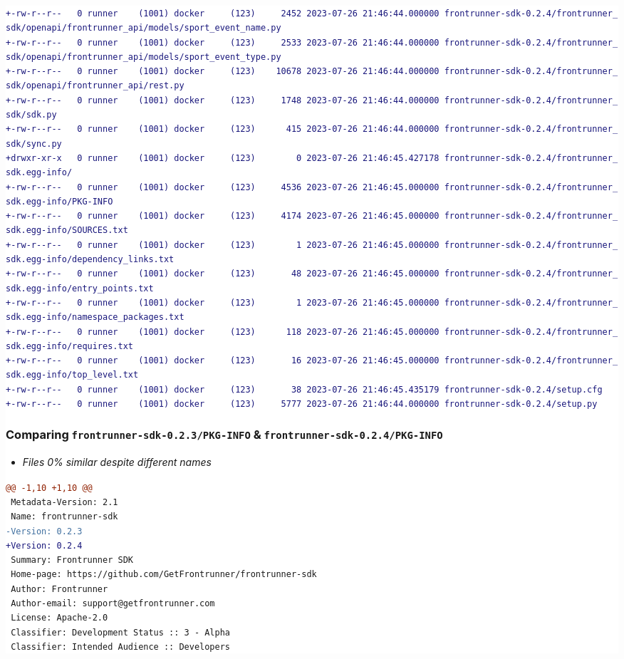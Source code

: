 ```diff
+-rw-r--r--   0 runner    (1001) docker     (123)     2452 2023-07-26 21:46:44.000000 frontrunner-sdk-0.2.4/frontrunner_sdk/openapi/frontrunner_api/models/sport_event_name.py
+-rw-r--r--   0 runner    (1001) docker     (123)     2533 2023-07-26 21:46:44.000000 frontrunner-sdk-0.2.4/frontrunner_sdk/openapi/frontrunner_api/models/sport_event_type.py
+-rw-r--r--   0 runner    (1001) docker     (123)    10678 2023-07-26 21:46:44.000000 frontrunner-sdk-0.2.4/frontrunner_sdk/openapi/frontrunner_api/rest.py
+-rw-r--r--   0 runner    (1001) docker     (123)     1748 2023-07-26 21:46:44.000000 frontrunner-sdk-0.2.4/frontrunner_sdk/sdk.py
+-rw-r--r--   0 runner    (1001) docker     (123)      415 2023-07-26 21:46:44.000000 frontrunner-sdk-0.2.4/frontrunner_sdk/sync.py
+drwxr-xr-x   0 runner    (1001) docker     (123)        0 2023-07-26 21:46:45.427178 frontrunner-sdk-0.2.4/frontrunner_sdk.egg-info/
+-rw-r--r--   0 runner    (1001) docker     (123)     4536 2023-07-26 21:46:45.000000 frontrunner-sdk-0.2.4/frontrunner_sdk.egg-info/PKG-INFO
+-rw-r--r--   0 runner    (1001) docker     (123)     4174 2023-07-26 21:46:45.000000 frontrunner-sdk-0.2.4/frontrunner_sdk.egg-info/SOURCES.txt
+-rw-r--r--   0 runner    (1001) docker     (123)        1 2023-07-26 21:46:45.000000 frontrunner-sdk-0.2.4/frontrunner_sdk.egg-info/dependency_links.txt
+-rw-r--r--   0 runner    (1001) docker     (123)       48 2023-07-26 21:46:45.000000 frontrunner-sdk-0.2.4/frontrunner_sdk.egg-info/entry_points.txt
+-rw-r--r--   0 runner    (1001) docker     (123)        1 2023-07-26 21:46:45.000000 frontrunner-sdk-0.2.4/frontrunner_sdk.egg-info/namespace_packages.txt
+-rw-r--r--   0 runner    (1001) docker     (123)      118 2023-07-26 21:46:45.000000 frontrunner-sdk-0.2.4/frontrunner_sdk.egg-info/requires.txt
+-rw-r--r--   0 runner    (1001) docker     (123)       16 2023-07-26 21:46:45.000000 frontrunner-sdk-0.2.4/frontrunner_sdk.egg-info/top_level.txt
+-rw-r--r--   0 runner    (1001) docker     (123)       38 2023-07-26 21:46:45.435179 frontrunner-sdk-0.2.4/setup.cfg
+-rw-r--r--   0 runner    (1001) docker     (123)     5777 2023-07-26 21:46:44.000000 frontrunner-sdk-0.2.4/setup.py
```

### Comparing `frontrunner-sdk-0.2.3/PKG-INFO` & `frontrunner-sdk-0.2.4/PKG-INFO`

 * *Files 0% similar despite different names*

```diff
@@ -1,10 +1,10 @@
 Metadata-Version: 2.1
 Name: frontrunner-sdk
-Version: 0.2.3
+Version: 0.2.4
 Summary: Frontrunner SDK
 Home-page: https://github.com/GetFrontrunner/frontrunner-sdk
 Author: Frontrunner
 Author-email: support@getfrontrunner.com
 License: Apache-2.0
 Classifier: Development Status :: 3 - Alpha
 Classifier: Intended Audience :: Developers
```
